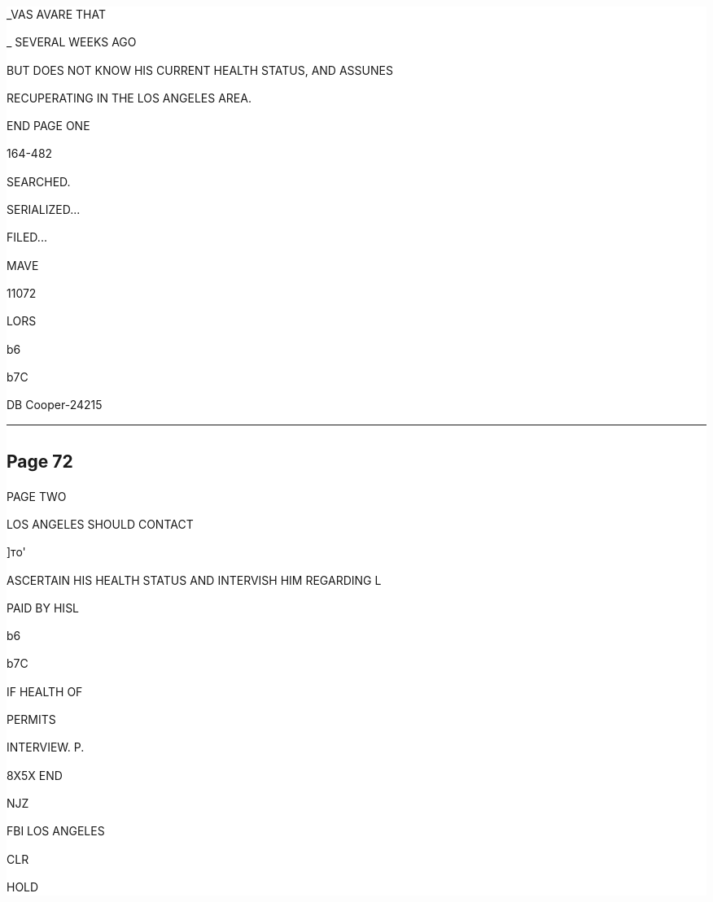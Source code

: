 _VAS AVARE THAT

_ SEVERAL WEEKS AGO

BUT DOES NOT KNOW HIS CURRENT HEALTH STATUS, AND ASSUNES

RECUPERATING IN THE LOS ANGELES AREA.

END PAGE ONE

164-482

SEARCHED.

SERIALIZED...

FILED...

MAVE

11072

LORS

b6

b7C

DB Cooper-24215

---

## Page 72

PAGE TWO

LOS ANGELES SHOULD CONTACT

]то'

ASCERTAIN HIS HEALTH STATUS AND INTERVISH HIM REGARDING L

PAID BY HISL

b6

b7C

IF HEALTH OF

PERMITS

INTERVIEW. P.

8X5X END

NJZ

FBI LOS ANGELES

CLR

HOLD
